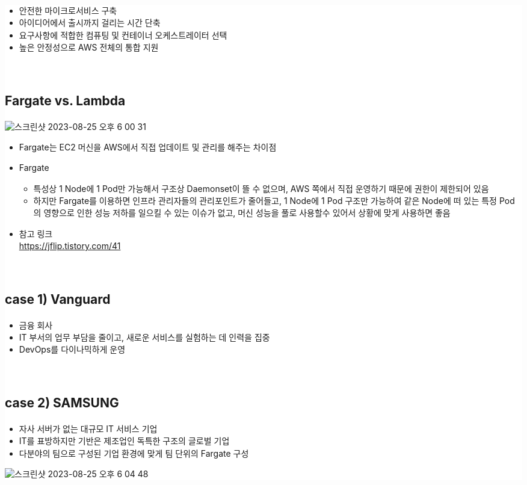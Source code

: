 - 안전한 마이크로서비스 구축
- 아이디어에서 출시까지 걸리는 시간 단축
- 요구사항에 적합한 컴퓨팅 및 컨테이너 오케스트레이터 선택
- 높은 안정성으로 AWS 전체의 통합 지원

<br>

## Fargate vs. Lambda

<img width="625" alt="스크린샷 2023-08-25 오후 6 00 31" src="https://github.com/bokyung124/infra-study/assets/53086873/27663fe4-4828-4221-96c6-38811138c7b6">

- Fargate는 EC2 머신을 AWS에서 직접 업데이트 및 관리를 해주는 차이점

- Fargate
    - 특성상 1 Node에 1 Pod만 가능해서 구조상 Daemonset이 뜰 수 없으며, AWS 쪽에서 직접 운영하기 때문에 권한이 제한되어 있음
    - 하지만 Fargate를 이용하면 인프라 관리자들의 관리포인트가 줄어들고, 1 Node에 1 Pod 구조만 가능하여 같은 Node에 떠 있는 특정 Pod의 영향으로 인한 성능 저하를 일으킬 수 있는 이슈가 없고, 머신 성능을 풀로 사용할수 있어서 상황에 맞게 사용하면 좋음

- 참고 링크    
https://jflip.tistory.com/41

<br>

## case 1) Vanguard

- 금융 회사
- IT 부서의 업무 부담을 줄이고, 새로운 서비스를 실험하는 데 인력을 집중
- DevOps를 다이나믹하게 운영

<br>

## case 2) SAMSUNG

- 자사 서버가 없는 대규모 IT 서비스 기업
- IT를 표방하지만 기반은 제조업인 독특한 구조의 글로벌 기업
- 다분야의 팀으로 구성된 기업 환경에 맞게 팀 단위의 Fargate 구성

<img width="572" alt="스크린샷 2023-08-25 오후 6 04 48" src="https://github.com/bokyung124/infra-study/assets/53086873/35820623-3c9d-4f31-84fc-253bb2f46a35">